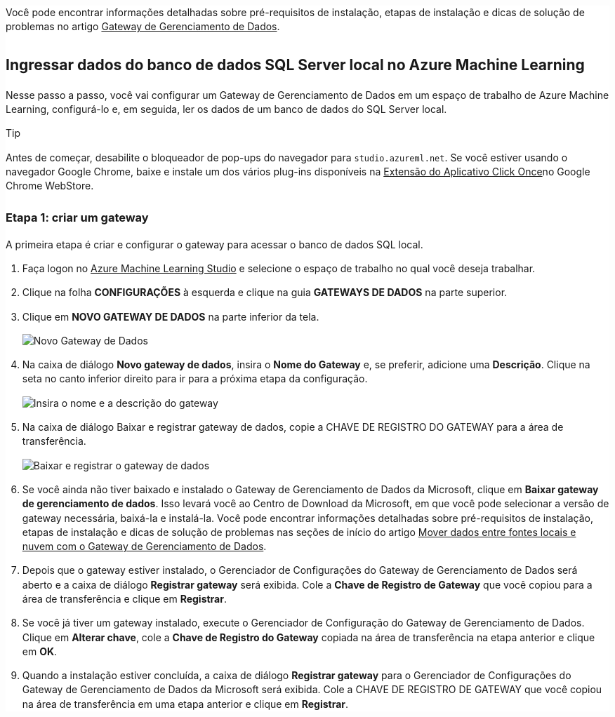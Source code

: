Você pode encontrar informações detalhadas sobre pré-requisitos de instalação, etapas de instalação e dicas de solução de problemas no artigo [Gateway de Gerenciamento de Dados](../../data-factory/v1/data-factory-data-management-gateway.md).

## <a name="span-idusing-the-data-gateway-step-by-step-walk-classanchorspan-idtoc450838866-classanchorspanspaningress-data-from-your-on-premises-sql-server-database-into-azure-machine-learning"></a><span id="using-the-data-gateway-step-by-step-walk" class="anchor"><span id="_Toc450838866" class="anchor"></span></span>Ingressar dados do banco de dados SQL Server local no Azure Machine Learning
Nesse passo a passo, você vai configurar um Gateway de Gerenciamento de Dados em um espaço de trabalho de Azure Machine Learning, configurá-lo e, em seguida, ler os dados de um banco de dados do SQL Server local.

> [!TIP]
> Antes de começar, desabilite o bloqueador de pop-ups do navegador para `studio.azureml.net`. Se você estiver usando o navegador Google Chrome, baixe e instale um dos vários plug-ins disponíveis na [Extensão do Aplicativo Click Once](https://chrome.google.com/webstore/search/clickonce?_category=extensions)no Google Chrome WebStore.
>
>

### <a name="step-1-create-a-gateway"></a>Etapa 1: criar um gateway
A primeira etapa é criar e configurar o gateway para acessar o banco de dados SQL local.

1. Faça logon no [Azure Machine Learning Studio](https://studio.azureml.net/Home/) e selecione o espaço de trabalho no qual você deseja trabalhar.
2. Clique na folha **CONFIGURAÇÕES** à esquerda e clique na guia **GATEWAYS DE DADOS** na parte superior.
3. Clique em **NOVO GATEWAY DE DADOS** na parte inferior da tela.

    ![Novo Gateway de Dados](./media/use-data-from-an-on-premises-sql-server/new-data-gateway-button.png)
4. Na caixa de diálogo **Novo gateway de dados**, insira o **Nome do Gateway** e, se preferir, adicione uma **Descrição**. Clique na seta no canto inferior direito para ir para a próxima etapa da configuração.

    ![Insira o nome e a descrição do gateway](./media/use-data-from-an-on-premises-sql-server/new-data-gateway-dialog-enter-name.png)
5. Na caixa de diálogo Baixar e registrar gateway de dados, copie a CHAVE DE REGISTRO DO GATEWAY para a área de transferência.

    ![Baixar e registrar o gateway de dados](./media/use-data-from-an-on-premises-sql-server/download-and-register-data-gateway.png)
6. <span id="note-1" class="anchor"></span>Se você ainda não tiver baixado e instalado o Gateway de Gerenciamento de Dados da Microsoft, clique em **Baixar gateway de gerenciamento de dados**. Isso levará você ao Centro de Download da Microsoft, em que você pode selecionar a versão de gateway necessária, baixá-la e instalá-la. Você pode encontrar informações detalhadas sobre pré-requisitos de instalação, etapas de instalação e dicas de solução de problemas nas seções de início do artigo [Mover dados entre fontes locais e nuvem com o Gateway de Gerenciamento de Dados](../../data-factory/v1/data-factory-move-data-between-onprem-and-cloud.md).
7. Depois que o gateway estiver instalado, o Gerenciador de Configurações do Gateway de Gerenciamento de Dados será aberto e a caixa de diálogo **Registrar gateway** será exibida. Cole a **Chave de Registro de Gateway** que você copiou para a área de transferência e clique em **Registrar**.
8. Se você já tiver um gateway instalado, execute o Gerenciador de Configuração do Gateway de Gerenciamento de Dados. Clique em **Alterar chave**, cole a **Chave de Registro do Gateway** copiada na área de transferência na etapa anterior e clique em **OK**.
9. Quando a instalação estiver concluída, a caixa de diálogo **Registrar gateway** para o Gerenciador de Configurações do Gateway de Gerenciamento de Dados da Microsoft será exibida. Cole a CHAVE DE REGISTRO DE GATEWAY que você copiou na área de transferência em uma etapa anterior e clique em **Registrar**.
